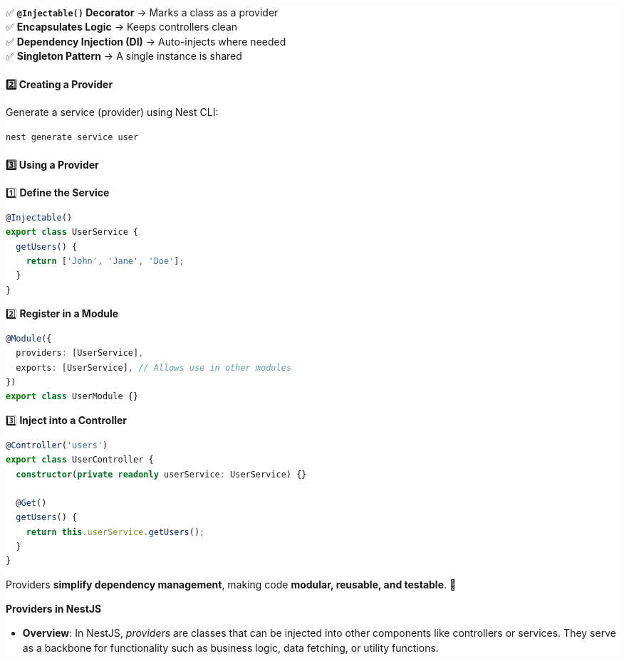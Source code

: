 ✅ **`@Injectable()` Decorator** → Marks a class as a provider  
✅ **Encapsulates Logic** → Keeps controllers clean  
✅ **Dependency Injection (DI)** → Auto-injects where needed  
✅ **Singleton Pattern** → A single instance is shared

#### **2️⃣ Creating a Provider**

Generate a service (provider) using Nest CLI:

```bash
nest generate service user
```

#### **3️⃣ Using a Provider**

1️⃣ **Define the Service**

```typescript
@Injectable()
export class UserService {
  getUsers() {
    return ['John', 'Jane', 'Doe'];
  }
}
```

2️⃣ **Register in a Module**

```typescript
@Module({
  providers: [UserService],
  exports: [UserService], // Allows use in other modules
})
export class UserModule {}
```

3️⃣ **Inject into a Controller**

```typescript
@Controller('users')
export class UserController {
  constructor(private readonly userService: UserService) {}

  @Get()
  getUsers() {
    return this.userService.getUsers();
  }
}
```

Providers **simplify dependency management**, making code **modular, reusable, and testable**. 🚀


**Providers in NestJS**

- **Overview**: In NestJS, _providers_ are classes that can be injected into other components like controllers or services. They serve as a backbone for functionality such as business logic, data fetching, or utility functions.
    